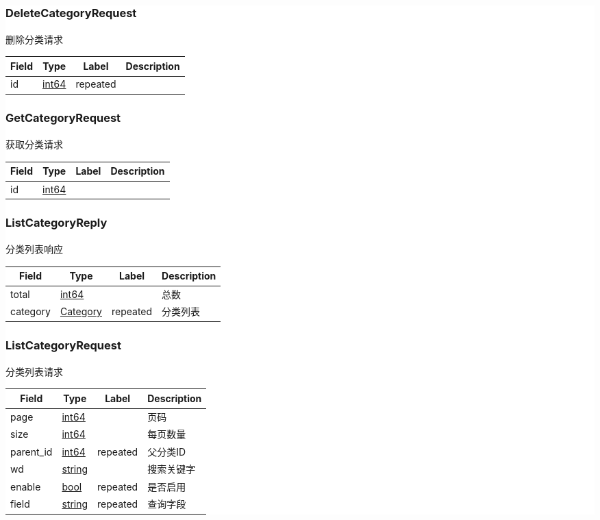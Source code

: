 ### DeleteCategoryRequest
删除分类请求


| Field | Type | Label | Description |
| ----- | ---- | ----- | ----------- |
| id | [int64](#int64) | repeated |  |






<a name="api-v1-GetCategoryRequest"></a>

### GetCategoryRequest
获取分类请求


| Field | Type | Label | Description |
| ----- | ---- | ----- | ----------- |
| id | [int64](#int64) |  |  |






<a name="api-v1-ListCategoryReply"></a>

### ListCategoryReply
分类列表响应


| Field | Type | Label | Description |
| ----- | ---- | ----- | ----------- |
| total | [int64](#int64) |  | 总数 |
| category | [Category](#api-v1-Category) | repeated | 分类列表 |






<a name="api-v1-ListCategoryRequest"></a>

### ListCategoryRequest
分类列表请求


| Field | Type | Label | Description |
| ----- | ---- | ----- | ----------- |
| page | [int64](#int64) |  | 页码 |
| size | [int64](#int64) |  | 每页数量 |
| parent_id | [int64](#int64) | repeated | 父分类ID |
| wd | [string](#string) |  | 搜索关键字 |
| enable | [bool](#bool) | repeated | 是否启用 |
| field | [string](#string) | repeated | 查询字段 |
